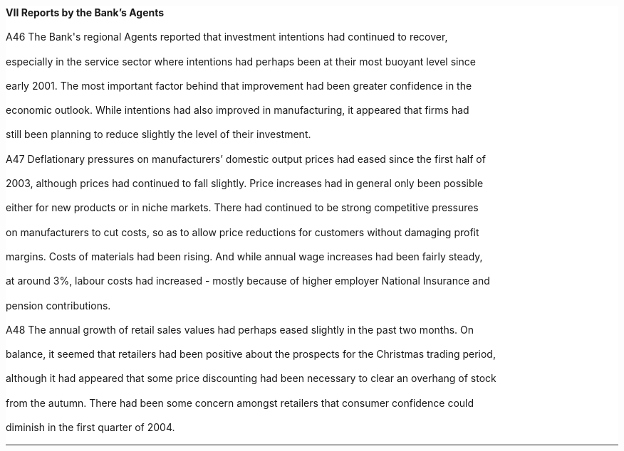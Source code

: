 **VII Reports by the Bank’s Agents**

A46 The Bank's regional Agents reported that investment intentions had continued to recover,

especially in the service sector where intentions had perhaps been at their most buoyant level since

early 2001. The most important factor behind that improvement had been greater confidence in the

economic outlook. While intentions had also improved in manufacturing, it appeared that firms had

still been planning to reduce slightly the level of their investment.

A47 Deflationary pressures on manufacturers’ domestic output prices had eased since the first half of

2003, although prices had continued to fall slightly. Price increases had in general only been possible

either for new products or in niche markets. There had continued to be strong competitive pressures

on manufacturers to cut costs, so as to allow price reductions for customers without damaging profit

margins. Costs of materials had been rising. And while annual wage increases had been fairly steady,

at around 3%, labour costs had increased - mostly because of higher employer National Insurance and

pension contributions.

A48 The annual growth of retail sales values had perhaps eased slightly in the past two months. On

balance, it seemed that retailers had been positive about the prospects for the Christmas trading period,

although it had appeared that some price discounting had been necessary to clear an overhang of stock

from the autumn. There had been some concern amongst retailers that consumer confidence could

diminish in the first quarter of 2004.


-----

